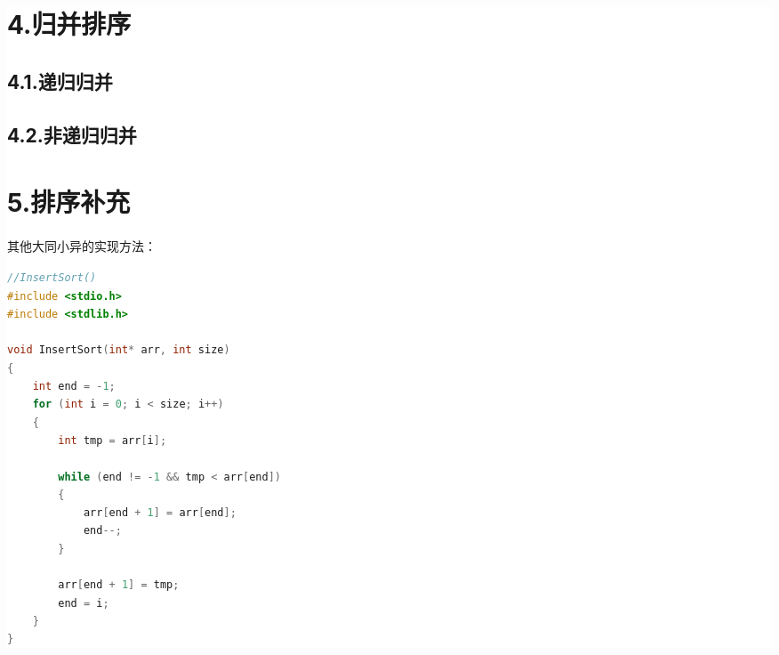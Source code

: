 # 4.归并排序

## 4.1.递归归并

## 4.2.非递归归并

# 5.排序补充

其他大同小异的实现方法：

```cpp
//InsertSort()
#include <stdio.h>
#include <stdlib.h>

void InsertSort(int* arr, int size)
{
	int end = -1;
	for (int i = 0; i < size; i++)
	{
		int tmp = arr[i];

		while (end != -1 && tmp < arr[end])
		{
			arr[end + 1] = arr[end];
			end--;
		}
		
		arr[end + 1] = tmp;
		end = i;
	}
}
```

